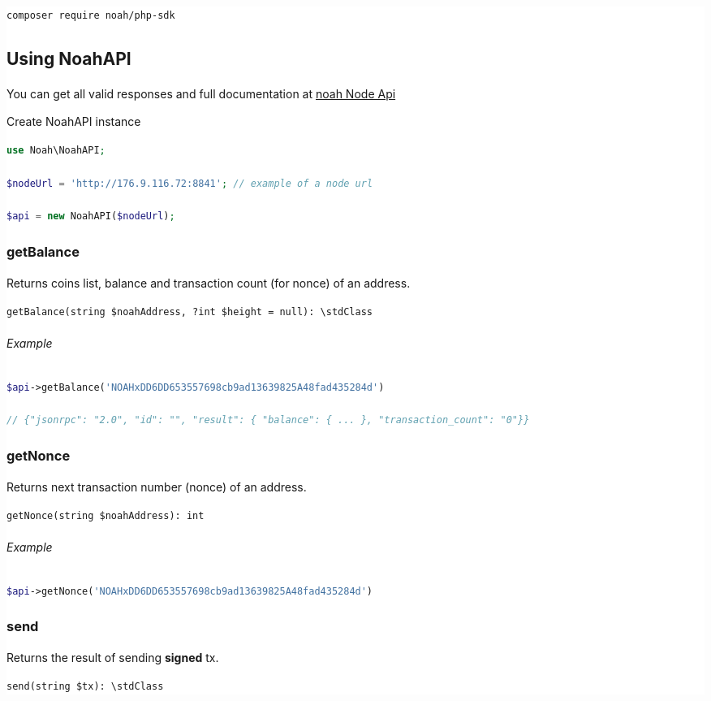 ```bash
composer require noah/php-sdk
```

## Using NoahAPI

You can get all valid responses and full documentation at [noah Node Api](https://noah-go-node.readthedocs.io/en/latest/api.html)

Create NoahAPI instance

```php
use Noah\NoahAPI;

$nodeUrl = 'http://176.9.116.72:8841'; // example of a node url

$api = new NoahAPI($nodeUrl);
```

### getBalance

Returns coins list, balance and transaction count (for nonce) of an address.

``
getBalance(string $noahAddress, ?int $height = null): \stdClass
``

###### Example

```php
$api->getBalance('NOAHxDD6DD653557698cb9ad13639825A48fad435284d')

// {"jsonrpc": "2.0", "id": "", "result": { "balance": { ... }, "transaction_count": "0"}}

```

### getNonce

Returns next transaction number (nonce) of an address.

``
getNonce(string $noahAddress): int
``

###### Example

```php
$api->getNonce('NOAHxDD6DD653557698cb9ad13639825A48fad435284d')
```

### send

Returns the result of sending <b>signed</b> tx.

``
send(string $tx): \stdClass
``
